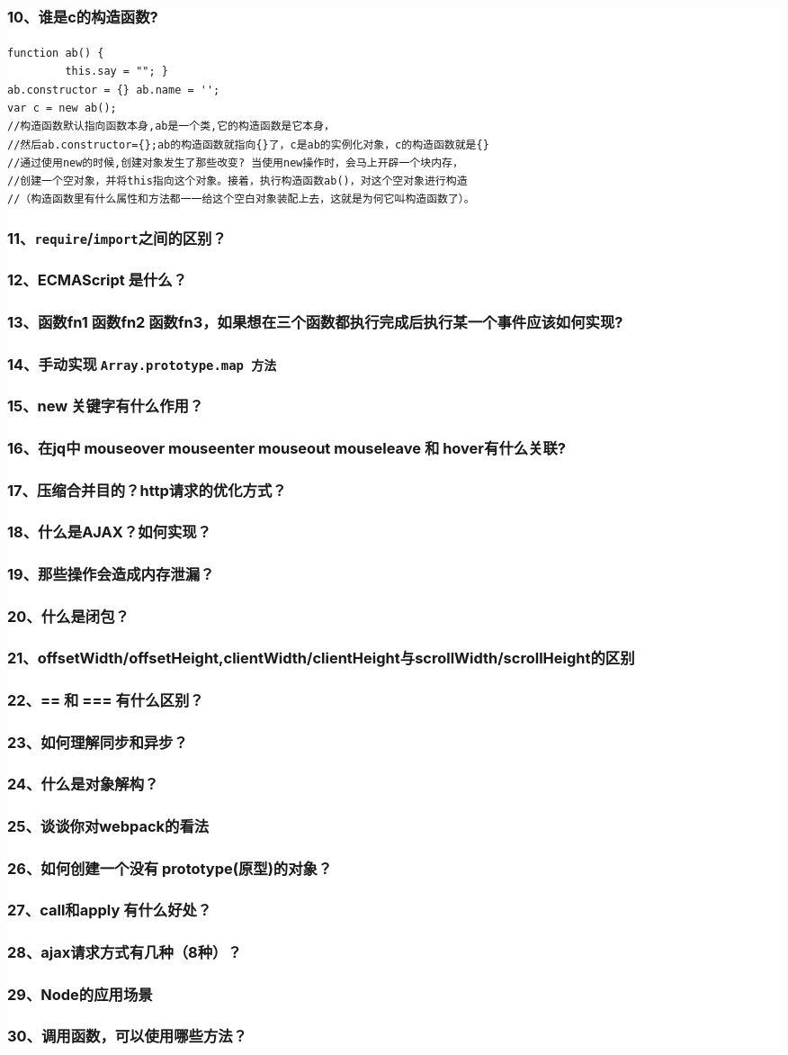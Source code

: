 
### 10、谁是c的构造函数?

```
function ab() {
         this.say = ""; } 
ab.constructor = {} ab.name = ''; 
var c = new ab(); 
//构造函数默认指向函数本身,ab是一个类,它的构造函数是它本身，
//然后ab.constructor={};ab的构造函数就指向{}了，c是ab的实例化对象，c的构造函数就是{}
//通过使用new的时候,创建对象发生了那些改变? 当使用new操作时，会马上开辟一个块内存，
//创建一个空对象，并将this指向这个对象。接着，执行构造函数ab()，对这个空对象进行构造
//（构造函数里有什么属性和方法都一一给这个空白对象装配上去，这就是为何它叫构造函数了）。
```


### 11、`require`/`import`之间的区别？
### 12、ECMAScript 是什么？
### 13、函数fn1 函数fn2 函数fn3，如果想在三个函数都执行完成后执行某一个事件应该如何实现?
### 14、手动实现 `Array.prototype.map 方法`
### 15、new 关键字有什么作用？
### 16、在jq中 mouseover mouseenter mouseout mouseleave 和 hover有什么关联?
### 17、压缩合并目的？http请求的优化方式？
### 18、什么是AJAX？如何实现？
### 19、那些操作会造成内存泄漏？
### 20、什么是闭包？
### 21、offsetWidth/offsetHeight,clientWidth/clientHeight与scrollWidth/scrollHeight的区别
### 22、== 和 === 有什么区别？
### 23、如何理解同步和异步？
### 24、什么是对象解构？
### 25、谈谈你对webpack的看法
### 26、如何创建一个没有 prototype(原型)的对象？
### 27、call和apply 有什么好处？
### 28、ajax请求方式有几种（8种）？
### 29、Node的应用场景
### 30、调用函数，可以使用哪些方法？
